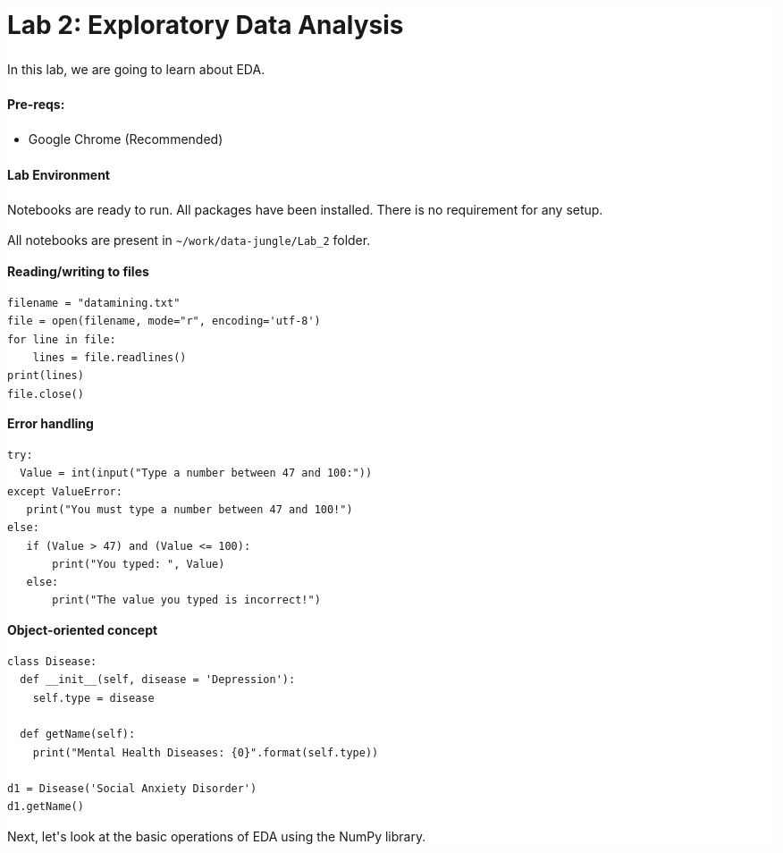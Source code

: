 
Lab 2: Exploratory Data Analysis
================================

In this lab, we are going to learn about EDA.

#### Pre-reqs:
- Google Chrome (Recommended)

#### Lab Environment
Notebooks are ready to run. All packages have been installed. There is no requirement for any setup.

All notebooks are present in `~/work/data-jungle/Lab_2` folder. 


**Reading/writing to files**

```
filename = "datamining.txt" 
file = open(filename, mode="r", encoding='utf-8')
for line in file: 
    lines = file.readlines()
print(lines)
file.close()
```


**Error handling**

```
try:
  Value = int(input("Type a number between 47 and 100:"))
except ValueError:
   print("You must type a number between 47 and 100!")
else:
   if (Value > 47) and (Value <= 100):
       print("You typed: ", Value)
   else:
       print("The value you typed is incorrect!")
```

**Object-oriented concept**

```
class Disease:
  def __init__(self, disease = 'Depression'):
    self.type = disease
    
  def getName(self):
    print("Mental Health Diseases: {0}".format(self.type))

d1 = Disease('Social Anxiety Disorder')
d1.getName()
```

Next, let\'s look at the basic operations of EDA using the NumPy
library.
